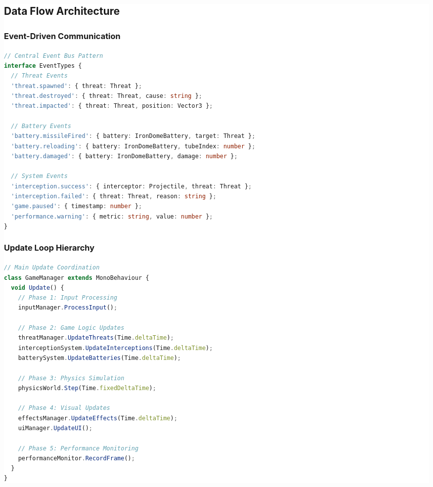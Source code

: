 ## Data Flow Architecture

### Event-Driven Communication

```typescript
// Central Event Bus Pattern
interface EventTypes {
  // Threat Events
  'threat.spawned': { threat: Threat };
  'threat.destroyed': { threat: Threat, cause: string };
  'threat.impacted': { threat: Threat, position: Vector3 };
  
  // Battery Events
  'battery.missileFired': { battery: IronDomeBattery, target: Threat };
  'battery.reloading': { battery: IronDomeBattery, tubeIndex: number };
  'battery.damaged': { battery: IronDomeBattery, damage: number };
  
  // System Events
  'interception.success': { interceptor: Projectile, threat: Threat };
  'interception.failed': { threat: Threat, reason: string };
  'game.paused': { timestamp: number };
  'performance.warning': { metric: string, value: number };
}
```

### Update Loop Hierarchy

```typescript
// Main Update Coordination
class GameManager extends MonoBehaviour {
  void Update() {
    // Phase 1: Input Processing
    inputManager.ProcessInput();
    
    // Phase 2: Game Logic Updates
    threatManager.UpdateThreats(Time.deltaTime);
    interceptionSystem.UpdateInterceptions(Time.deltaTime);
    batterySystem.UpdateBatteries(Time.deltaTime);
    
    // Phase 3: Physics Simulation
    physicsWorld.Step(Time.fixedDeltaTime);
    
    // Phase 4: Visual Updates
    effectsManager.UpdateEffects(Time.deltaTime);
    uiManager.UpdateUI();
    
    // Phase 5: Performance Monitoring
    performanceMonitor.RecordFrame();
  }
}
```
